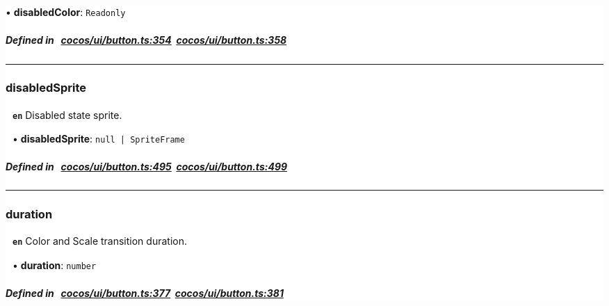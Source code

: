 



•  **disabledColor**:
 ``Readonly`` 
</div>

##### Defined in &nbsp;   [cocos/ui/button.ts:354](https://github.com/cocos-creator/engine/blob/c7bf6b8a9/cocos/ui/button.ts#L354)&nbsp;   [cocos/ui/button.ts:358](https://github.com/cocos-creator/engine/blob/c7bf6b8a9/cocos/ui/button.ts#L358)&nbsp;


___


### disabledSprite
<div style="margin-left: 10px;">



**`en`** 
Disabled state sprite.





•  **disabledSprite**:
 ``null | SpriteFrame`` 
</div>

##### Defined in &nbsp;   [cocos/ui/button.ts:495](https://github.com/cocos-creator/engine/blob/c7bf6b8a9/cocos/ui/button.ts#L495)&nbsp;   [cocos/ui/button.ts:499](https://github.com/cocos-creator/engine/blob/c7bf6b8a9/cocos/ui/button.ts#L499)&nbsp;


___


### duration
<div style="margin-left: 10px;">



**`en`** 
Color and Scale transition duration.





•  **duration**:
 ``number`` 
</div>

##### Defined in &nbsp;   [cocos/ui/button.ts:377](https://github.com/cocos-creator/engine/blob/c7bf6b8a9/cocos/ui/button.ts#L377)&nbsp;   [cocos/ui/button.ts:381](https://github.com/cocos-creator/engine/blob/c7bf6b8a9/cocos/ui/button.ts#L381)&nbsp;
